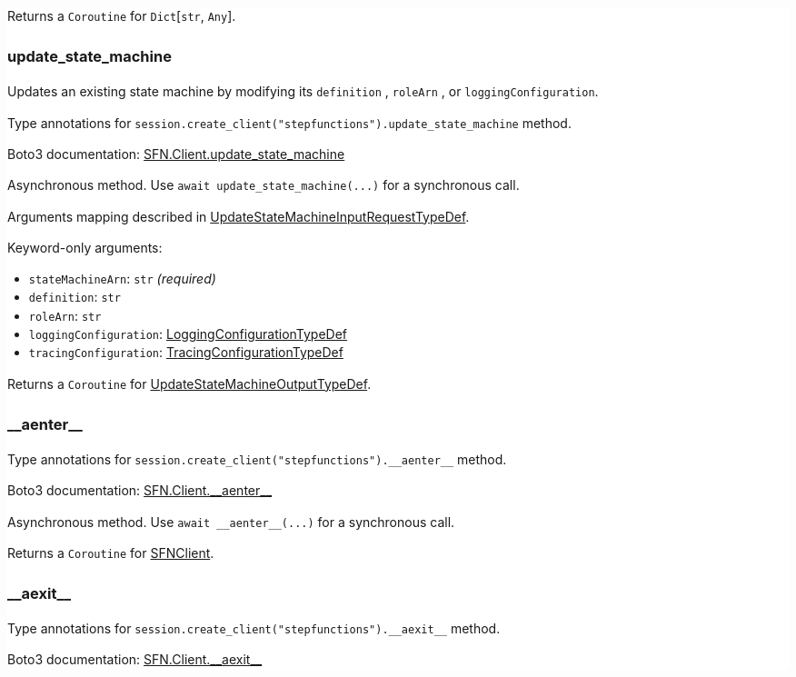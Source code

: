 Returns a `Coroutine` for `Dict`\[`str`, `Any`\].

<a id="update\_state\_machine"></a>

### update_state_machine

Updates an existing state machine by modifying its `definition` , `roleArn` ,
or `loggingConfiguration`.

Type annotations for
`session.create_client("stepfunctions").update_state_machine` method.

Boto3 documentation:
[SFN.Client.update_state_machine](https://boto3.amazonaws.com/v1/documentation/api/latest/reference/services/stepfunctions.html#SFN.Client.update_state_machine)

Asynchronous method. Use `await update_state_machine(...)` for a synchronous
call.

Arguments mapping described in
[UpdateStateMachineInputRequestTypeDef](./type_defs.md#updatestatemachineinputrequesttypedef).

Keyword-only arguments:

- `stateMachineArn`: `str` *(required)*
- `definition`: `str`
- `roleArn`: `str`
- `loggingConfiguration`:
  [LoggingConfigurationTypeDef](./type_defs.md#loggingconfigurationtypedef)
- `tracingConfiguration`:
  [TracingConfigurationTypeDef](./type_defs.md#tracingconfigurationtypedef)

Returns a `Coroutine` for
[UpdateStateMachineOutputTypeDef](./type_defs.md#updatestatemachineoutputtypedef).

<a id="\_\_aenter\_\_"></a>

### \_\_aenter\_\_

Type annotations for `session.create_client("stepfunctions").__aenter__`
method.

Boto3 documentation:
[SFN.Client.\_\_aenter\_\_](https://boto3.amazonaws.com/v1/documentation/api/latest/reference/services/stepfunctions.html#SFN.Client.__aenter__)

Asynchronous method. Use `await __aenter__(...)` for a synchronous call.

Returns a `Coroutine` for [SFNClient](#sfnclient).

<a id="\_\_aexit\_\_"></a>

### \_\_aexit\_\_

Type annotations for `session.create_client("stepfunctions").__aexit__` method.

Boto3 documentation:
[SFN.Client.\_\_aexit\_\_](https://boto3.amazonaws.com/v1/documentation/api/latest/reference/services/stepfunctions.html#SFN.Client.__aexit__)
